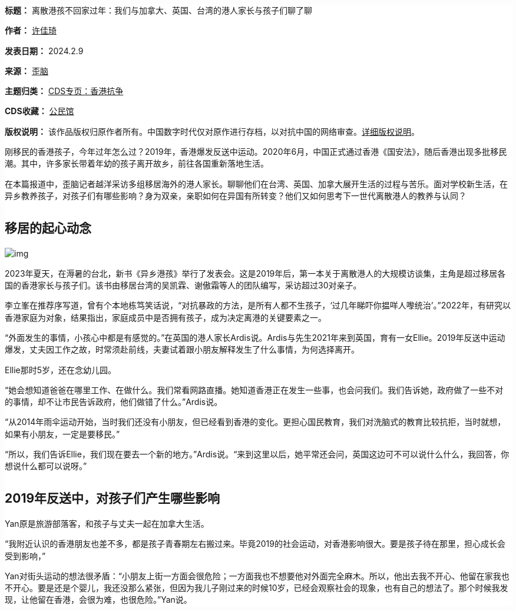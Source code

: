

**标题：** 离散港孩不回家过年：我们与加拿大、英国、台湾的港人家长与孩子们聊了聊  

**作者：** [许佳琦](https://chinadigitaltimes.net/space/歪脑)  

**发表日期：** 2024.2.9  

**来源：** [歪脑](https://www.wainao.me/wainao-reads/HK-children-do-not-go-home-for-CNY-02092024)  

**主题归类：** [CDS专页：香港抗争](https://chinadigitaltimes.net/space/CDS专页：香港抗争)  

**CDS收藏：** [公民馆](https://chinadigitaltimes.net/space/%E5%85%AC%E6%B0%91%E9%A6%86)  

**版权说明：** 该作品版权归原作者所有。中国数字时代仅对原作进行存档，以对抗中国的网络审查。[详细版权说明](https://chinadigitaltimes.net/chinese/copyright)。


刚移民的香港孩子，今年过年怎么过？2019年，香港爆发反送中运动。2020年6月，中国正式通过香港《国安法》，随后香港出现多批移民潮。其中，许多家长带着年幼的孩子离开故乡，前往各国重新落地生活。


在本篇报道中，歪脑记者越洋采访多组移居海外的港人家长。聊聊他们在台湾、英国、加拿大展开生活的过程与苦乐。面对学校新生活，在异乡教养孩子，对孩子们有哪些影响？身为双亲，亲职如何在异国有所转变？他们又如何思考下一世代离散港人的教养与认同？


移居的起心动念
-------


![img]()


2023年夏天，在溽暑的台北，新书《异乡港孩》举行了发表会。这是2019年后，第一本关于离散港人的大规模访谈集，主角是超过移居各国的香港家长与孩子们。该书由移居台湾的吴凯霖、谢傲霜等人的团队编写，采访超过30对亲子。


李立峯在推荐序写道，曾有个本地栋笃笑话说，“对抗暴政的方法，是所有人都不生孩子，‘过几年睇吓你揾咩人嚟统治’。”2022年，有研究以香港家庭为对象，结果指出，家庭成员中是否拥有孩子，成为决定离港的关键要素之一。


“外面发生的事情，小孩心中都是有感觉的。”在英国的港人家长Ardis说。Ardis与先生2021年来到英国，育有一女Ellie。2019年反送中运动爆发，丈夫因工作之故，时常须赴前线，夫妻试着跟小朋友解释发生了什么事情，为何选择离开。


Ellie那时5岁，还在念幼儿园。


“她会想知道爸爸在哪里工作、在做什么。我们常看网路直播。她知道香港正在发生一些事，也会问我们。我们告诉她，政府做了一些不对的事情，却不让市民告诉政府，他们做错了什么。”Ardis说。


“从2014年雨伞运动开始，当时我们还没有小朋友，但已经看到香港的变化。更担心国民教育，我们对洗脑式的教育比较抗拒，当时就想，如果有小朋友，一定是要移民。”


“所以，我们告诉Ellie，我们现在要去一个新的地方。”Ardis说。“来到这里以后，她平常还会问，英国这边可不可以说什么什么，我回答，你想说什么都可以说呀。”


2019年反送中，对孩子们产生哪些影响
-------------------


Yan原是旅游部落客，和孩子与丈夫一起在加拿大生活。


“我附近认识的香港朋友也差不多，都是孩子青春期左右搬过来。毕竟2019的社会运动，对香港影响很大。要是孩子待在那里，担心成长会受到影响，”


Yan对街头运动的想法很矛盾：“小朋友上街一方面会很危险；一方面我也不想要他对外面完全麻木。所以，他出去我不开心、他留在家我也不开心。要是还是个婴儿，我还没那么紧张，但因为我儿子刚过来的时候10岁，已经会观察社会的现象，也有自己的想法了。那个时候我发现，让他留在香港，会很为难，也很危险。”Yan说。
